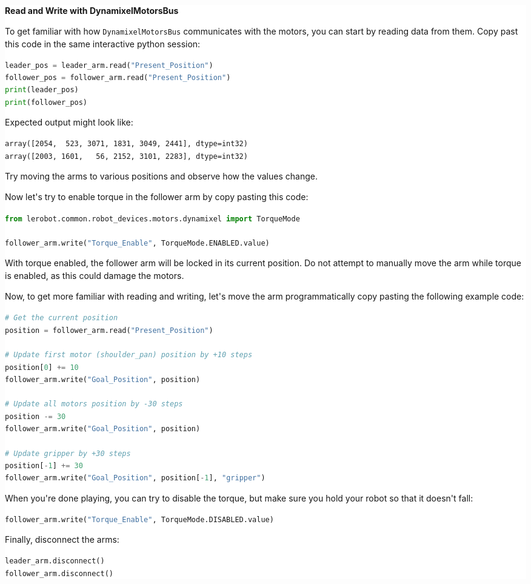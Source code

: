 **Read and Write with DynamixelMotorsBus**

To get familiar with how `DynamixelMotorsBus` communicates with the motors, you can start by reading data from them. Copy past this code in the same interactive python session:
```python
leader_pos = leader_arm.read("Present_Position")
follower_pos = follower_arm.read("Present_Position")
print(leader_pos)
print(follower_pos)
```

Expected output might look like:
```
array([2054,  523, 3071, 1831, 3049, 2441], dtype=int32)
array([2003, 1601,   56, 2152, 3101, 2283], dtype=int32)
```

Try moving the arms to various positions and observe how the values change.

Now let's try to enable torque in the follower arm by copy pasting this code:
```python
from lerobot.common.robot_devices.motors.dynamixel import TorqueMode

follower_arm.write("Torque_Enable", TorqueMode.ENABLED.value)
```

With torque enabled, the follower arm will be locked in its current position. Do not attempt to manually move the arm while torque is enabled, as this could damage the motors.

Now, to get more familiar with reading and writing, let's move the arm programmatically copy pasting the following example code:
```python
# Get the current position
position = follower_arm.read("Present_Position")

# Update first motor (shoulder_pan) position by +10 steps
position[0] += 10
follower_arm.write("Goal_Position", position)

# Update all motors position by -30 steps
position -= 30
follower_arm.write("Goal_Position", position)

# Update gripper by +30 steps
position[-1] += 30
follower_arm.write("Goal_Position", position[-1], "gripper")
```

When you're done playing, you can try to disable the torque, but make sure you hold your robot so that it doesn't fall:
```python
follower_arm.write("Torque_Enable", TorqueMode.DISABLED.value)
```

Finally, disconnect the arms:
```python
leader_arm.disconnect()
follower_arm.disconnect()
```
